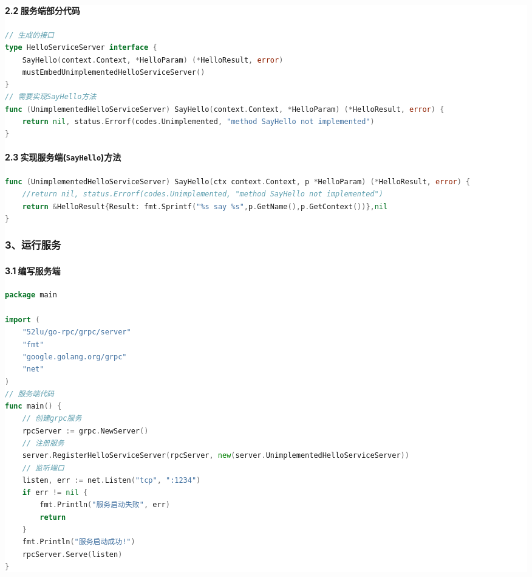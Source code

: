 #### 2.2 服务端部分代码

```go
// 生成的接口
type HelloServiceServer interface {
	SayHello(context.Context, *HelloParam) (*HelloResult, error)
	mustEmbedUnimplementedHelloServiceServer()
}
// 需要实现SayHello方法
func (UnimplementedHelloServiceServer) SayHello(context.Context, *HelloParam) (*HelloResult, error) {
	return nil, status.Errorf(codes.Unimplemented, "method SayHello not implemented")
}
```

#### 2.3 实现服务端(`SayHello`)方法

```go
func (UnimplementedHelloServiceServer) SayHello(ctx context.Context, p *HelloParam) (*HelloResult, error) {
	//return nil, status.Errorf(codes.Unimplemented, "method SayHello not implemented")
	return &HelloResult{Result: fmt.Sprintf("%s say %s",p.GetName(),p.GetContext())},nil
}
```

### 3、运行服务

#### 3.1 编写服务端

```go
package main

import (
	"52lu/go-rpc/grpc/server"
	"fmt"
	"google.golang.org/grpc"
	"net"
)
// 服务端代码
func main() {
	// 创建grpc服务
	rpcServer := grpc.NewServer()
	// 注册服务
	server.RegisterHelloServiceServer(rpcServer, new(server.UnimplementedHelloServiceServer))
	// 监听端口
	listen, err := net.Listen("tcp", ":1234")
	if err != nil {
		fmt.Println("服务启动失败", err)
		return
	}
	fmt.Println("服务启动成功!")
	rpcServer.Serve(listen)
}
```

